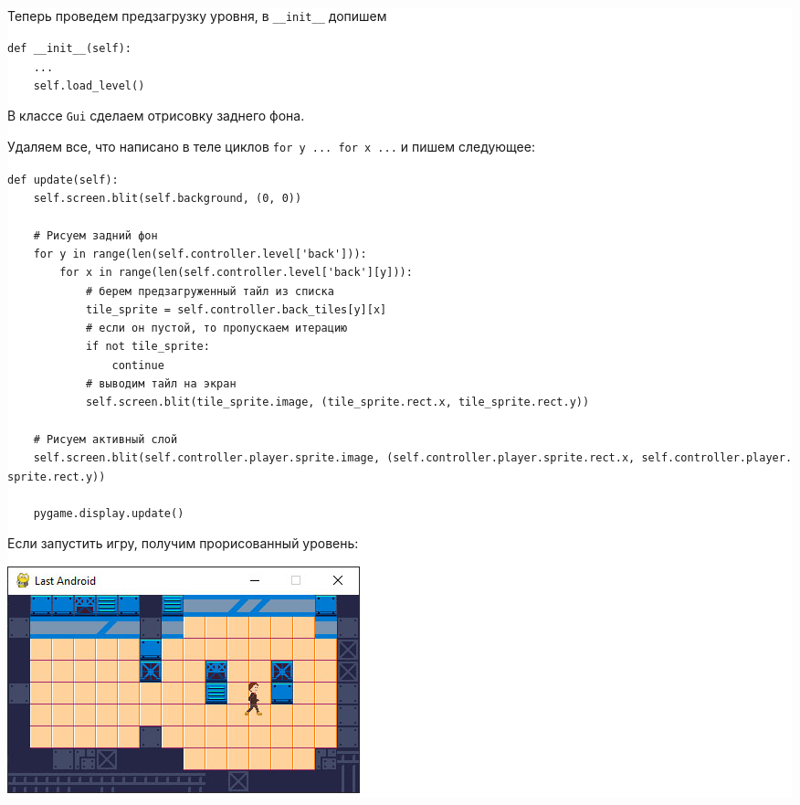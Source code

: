 Теперь проведем предзагрузку уровня, в `__init__` допишем 

    def __init__(self):
        ...
        self.load_level()

В классе `Gui` сделаем отрисовку заднего фона.

Удаляем все, что написано в теле циклов `for y ... for x ...` и пишем следующее:

    def update(self):
        self.screen.blit(self.background, (0, 0))

        # Рисуем задний фон
        for y in range(len(self.controller.level['back'])):
            for x in range(len(self.controller.level['back'][y])):
                # берем предзагруженный тайл из списка
                tile_sprite = self.controller.back_tiles[y][x]
                # если он пустой, то пропускаем итерацию
                if not tile_sprite:
                    continue
                # выводим тайл на экран
                self.screen.blit(tile_sprite.image, (tile_sprite.rect.x, tile_sprite.rect.y))
        
        # Рисуем активный слой
        self.screen.blit(self.controller.player.sprite.image, (self.controller.player.sprite.rect.x, self.controller.player.sprite.rect.y))

        pygame.display.update()

Если запустить игру, получим прорисованный уровень:

![Результат](/images/6-0-2.jpg)
